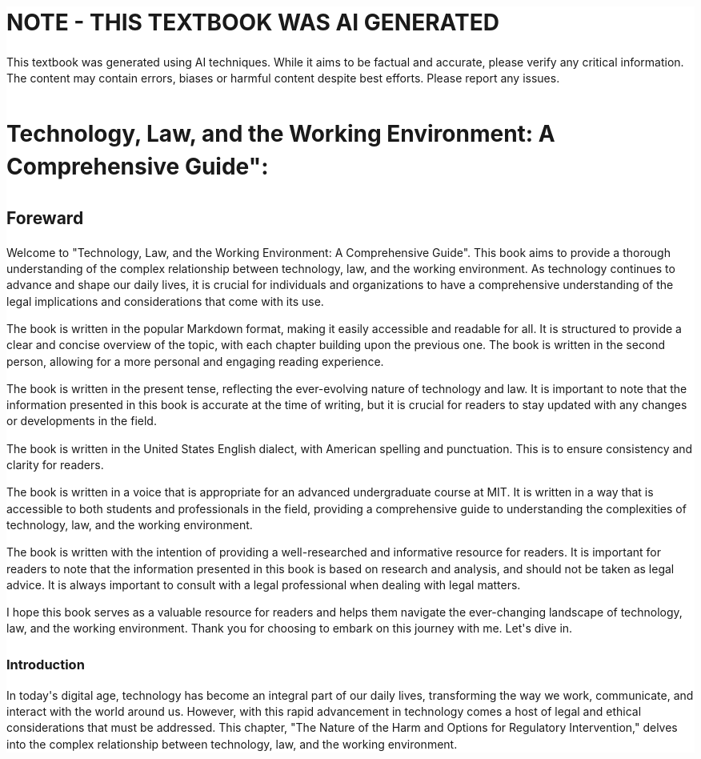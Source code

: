 # NOTE - THIS TEXTBOOK WAS AI GENERATED

This textbook was generated using AI techniques. While it aims to be factual and accurate, please verify any critical information. The content may contain errors, biases or harmful content despite best efforts. Please report any issues.

# Technology, Law, and the Working Environment: A Comprehensive Guide":


## Foreward

Welcome to "Technology, Law, and the Working Environment: A Comprehensive Guide". This book aims to provide a thorough understanding of the complex relationship between technology, law, and the working environment. As technology continues to advance and shape our daily lives, it is crucial for individuals and organizations to have a comprehensive understanding of the legal implications and considerations that come with its use.

The book is written in the popular Markdown format, making it easily accessible and readable for all. It is structured to provide a clear and concise overview of the topic, with each chapter building upon the previous one. The book is written in the second person, allowing for a more personal and engaging reading experience.

The book is written in the present tense, reflecting the ever-evolving nature of technology and law. It is important to note that the information presented in this book is accurate at the time of writing, but it is crucial for readers to stay updated with any changes or developments in the field.

The book is written in the United States English dialect, with American spelling and punctuation. This is to ensure consistency and clarity for readers.

The book is written in a voice that is appropriate for an advanced undergraduate course at MIT. It is written in a way that is accessible to both students and professionals in the field, providing a comprehensive guide to understanding the complexities of technology, law, and the working environment.

The book is written with the intention of providing a well-researched and informative resource for readers. It is important for readers to note that the information presented in this book is based on research and analysis, and should not be taken as legal advice. It is always important to consult with a legal professional when dealing with legal matters.

I hope this book serves as a valuable resource for readers and helps them navigate the ever-changing landscape of technology, law, and the working environment. Thank you for choosing to embark on this journey with me. Let's dive in.





### Introduction

In today's digital age, technology has become an integral part of our daily lives, transforming the way we work, communicate, and interact with the world around us. However, with this rapid advancement in technology comes a host of legal and ethical considerations that must be addressed. This chapter, "The Nature of the Harm and Options for Regulatory Intervention," delves into the complex relationship between technology, law, and the working environment.
